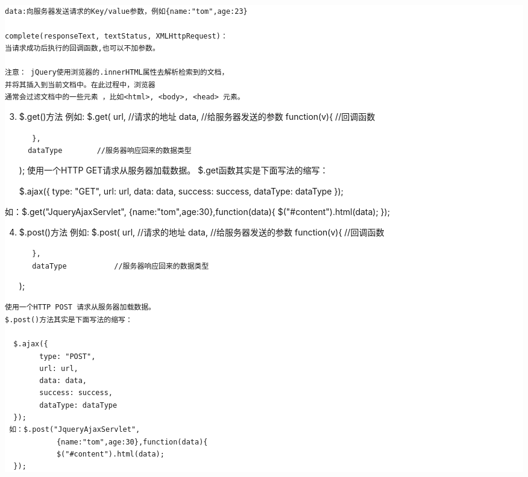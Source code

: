     data:向服务器发送请求的Key/value参数，例如{name:"tom",age:23}

    complete(responseText, textStatus, XMLHttpRequest)：
    当请求成功后执行的回调函数,也可以不加参数。

    注意： jQuery使用浏览器的.innerHTML属性去解析检索到的文档，
    并将其插入到当前文档中。在此过程中，浏览器
    通常会过滤文档中的一些元素 ，比如<html>, <body>, <head> 元素。

  3. $.get()方法
	例如:
	  $.get(
	       url,               //请求的地址
	       data,			   //给服务器发送的参数
	      function(v){	   //回调函数
			
			},
	       dataType		   //服务器响应回来的数据类型
	  );
    使用一个HTTP GET请求从服务器加载数据。
    $.get函数其实是下面写法的缩写：

      $.ajax({
			type: "GET",
			url: url,
			data: data,	
			success: success,
			dataType: dataType
      });
 
  如：$.get("JqueryAjaxServlet",
	     {name:"tom",age:30},function(data){
			$("#content").html(data);
	});

  4. $.post()方法
	 例如:
	  $.post(
			url,               //请求的地址
			data,			   //给服务器发送的参数
			function(v){	   //回调函数
			
			},
			dataType		   //服务器响应回来的数据类型
	  );


    使用一个HTTP POST 请求从服务器加载数据。 
    $.post()方法其实是下面写法的缩写：

      $.ajax({
			type: "POST",
			url: url,
			data: data,
			success: success,
			dataType: dataType
      });
     如：$.post("JqueryAjaxServlet",
                {name:"tom",age:30},function(data){
				$("#content").html(data);
	  });
